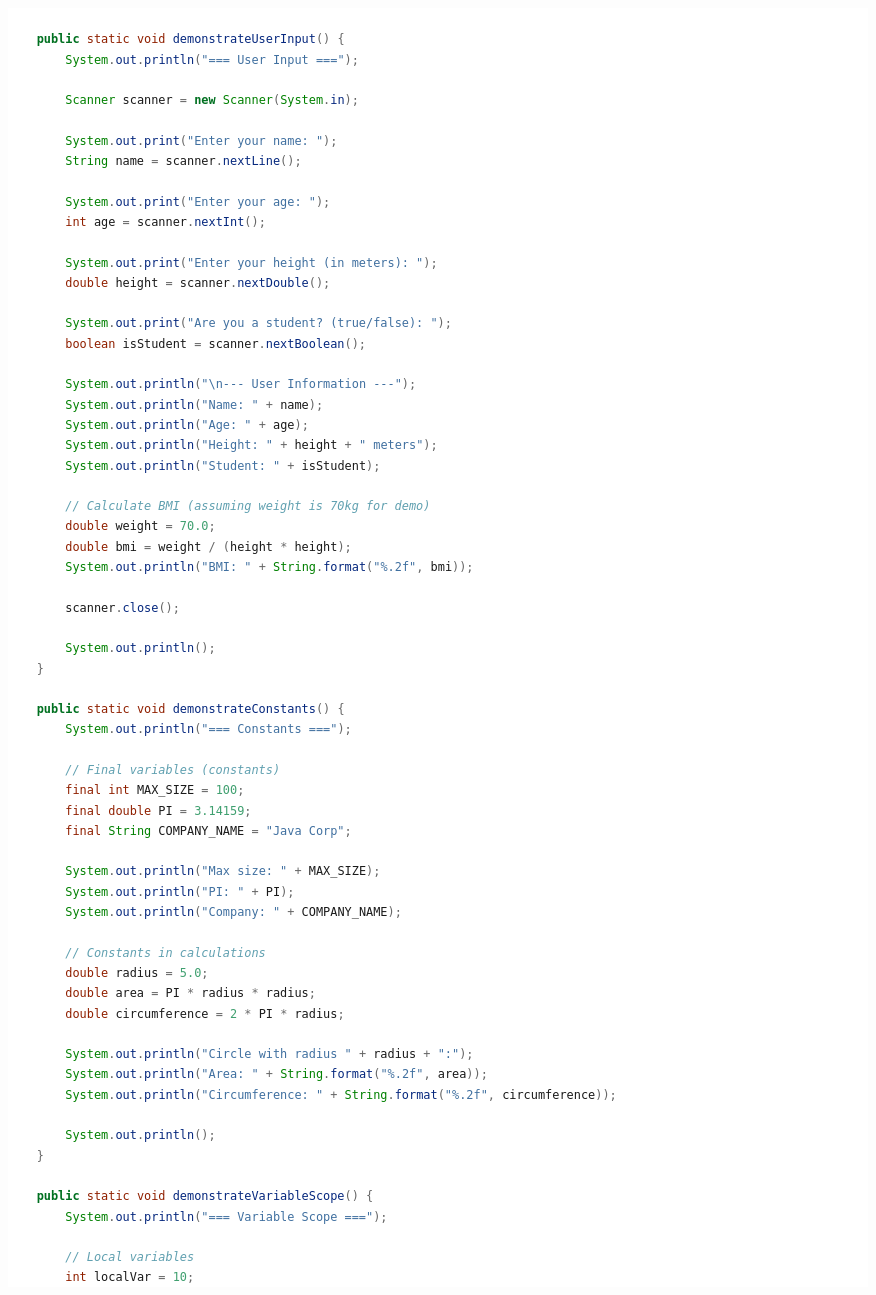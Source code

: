 ```java
    
    public static void demonstrateUserInput() {
        System.out.println("=== User Input ===");
        
        Scanner scanner = new Scanner(System.in);
        
        System.out.print("Enter your name: ");
        String name = scanner.nextLine();
        
        System.out.print("Enter your age: ");
        int age = scanner.nextInt();
        
        System.out.print("Enter your height (in meters): ");
        double height = scanner.nextDouble();
        
        System.out.print("Are you a student? (true/false): ");
        boolean isStudent = scanner.nextBoolean();
        
        System.out.println("\n--- User Information ---");
        System.out.println("Name: " + name);
        System.out.println("Age: " + age);
        System.out.println("Height: " + height + " meters");
        System.out.println("Student: " + isStudent);
        
        // Calculate BMI (assuming weight is 70kg for demo)
        double weight = 70.0;
        double bmi = weight / (height * height);
        System.out.println("BMI: " + String.format("%.2f", bmi));
        
        scanner.close();
        
        System.out.println();
    }
    
    public static void demonstrateConstants() {
        System.out.println("=== Constants ===");
        
        // Final variables (constants)
        final int MAX_SIZE = 100;
        final double PI = 3.14159;
        final String COMPANY_NAME = "Java Corp";
        
        System.out.println("Max size: " + MAX_SIZE);
        System.out.println("PI: " + PI);
        System.out.println("Company: " + COMPANY_NAME);
        
        // Constants in calculations
        double radius = 5.0;
        double area = PI * radius * radius;
        double circumference = 2 * PI * radius;
        
        System.out.println("Circle with radius " + radius + ":");
        System.out.println("Area: " + String.format("%.2f", area));
        System.out.println("Circumference: " + String.format("%.2f", circumference));
        
        System.out.println();
    }
    
    public static void demonstrateVariableScope() {
        System.out.println("=== Variable Scope ===");
        
        // Local variables
        int localVar = 10;
```